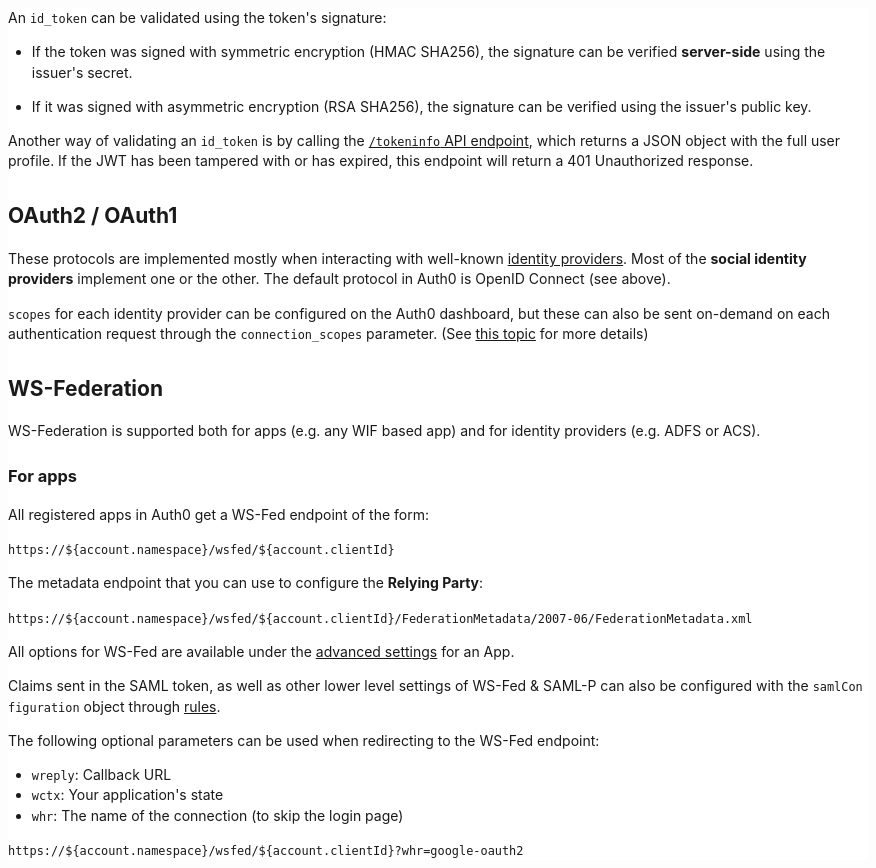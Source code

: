 An `id_token` can be validated using the token's signature:

* If the token was signed with symmetric encryption (HMAC SHA256),
the signature can be verified **server-side** using the issuer's secret.

* If it was signed with asymmetric encryption (RSA SHA256),
the signature can be verified using the issuer's public key.

Another way of validating an `id_token` is by calling the [`/tokeninfo` API endpoint](/auth-api#!#post--tokeninfo),
which returns a JSON object with the full user profile.
If the JWT has been tampered with or has expired, this endpoint will return a 401 Unauthorized response.

## OAuth2 / OAuth1

These protocols are implemented mostly when interacting with well-known [identity providers](identityproviders). Most of the __social identity providers__ implement one or the other. The default protocol in Auth0 is OpenID Connect (see above).

`scopes` for each identity provider can be configured on the Auth0 dashboard, but these can also be sent on-demand on each authentication request through the `connection_scopes` parameter. (See [this topic](/libraries/lock/sending-authentication-parameters#connection_scopes-object-) for more details)

## WS-Federation

WS-Federation is supported both for apps (e.g. any WIF based app) and for identity providers (e.g. ADFS or ACS).

### For apps
All registered apps in Auth0 get a WS-Fed endpoint of the form:

	https://${account.namespace}/wsfed/${account.clientId}

The metadata endpoint that you can use to configure the __Relying Party__:

	https://${account.namespace}/wsfed/${account.clientId}/FederationMetadata/2007-06/FederationMetadata.xml

All options for WS-Fed are available under the [advanced settings](${uiURL}/#/applications/${account.clientId}/settings) for an App.

Claims sent in the SAML token, as well as other lower level settings of WS-Fed & SAML-P can also be configured with the `samlConfiguration` object through [rules](/saml-configuration).

The following optional parameters can be used when redirecting to the WS-Fed endpoint:

* `wreply`: Callback URL
* `wctx`: Your application's state
* `whr`: The name of the connection (to skip the login page)

```
https://${account.namespace}/wsfed/${account.clientId}?whr=google-oauth2
```

